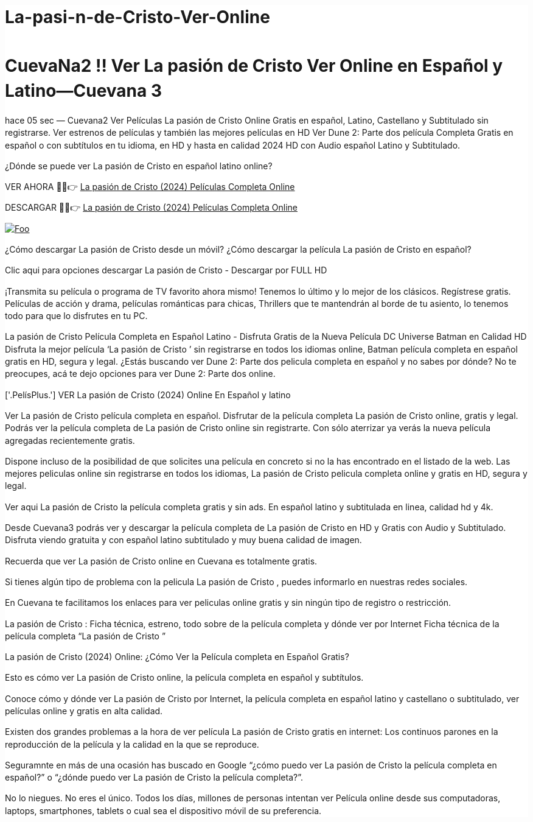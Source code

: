 # La-pasi-n-de-Cristo-Ver-Online
<h1>CuevaNa2 !! Ver La pasión de Cristo Ver Online en Español y Latino—Cuevana 3</h1>

<article class="markdown-body entry-content container-lg f5" itemprop="text"><p dir="auto">hace 05 sec — Cuevana2 Ver Películas La pasión de Cristo Online Gratis en español, Latino, Castellano y Subtitulado sin registrarse. Ver estrenos de películas y también las mejores películas en HD Ver Dune 2: Parte dos película Completa Gratis en español o con subtítulos en tu idioma, en HD y hasta en calidad 2024 HD con Audio español Latino y Subtitulado.</p>
<p dir="auto">¿Dónde se puede ver La pasión de Cristo en español latino online?</p>
<p dir="auto">VER AHORA 🔴✅👉 <a href="https://aquipelis.org/pelicula/la-pasion-de-cristo-ver-online/" rel="nofollow">La pasión de Cristo (2024) Películas Completa Online</a></p>
<p dir="auto">DESCARGAR 🔴✅👉 <a href="https://aquipelis.org/pelicula/la-pasion-de-cristo-ver-online/" rel="nofollow">La pasión de Cristo (2024) Películas Completa Online</a></p>
<p dir="auto"><a href="https://aquipelis.org/pelicula/la-pasion-de-cristo-ver-online/" rel="nofollow"><img src="https://camo.githubusercontent.com/917e6ed5c302499242165dcc02bdbce85c075fd21b35918eb9c0b771855261b8/68747470733a2f2f7374617469632e7769787374617469632e636f6d2f6d656469612f6232343966395f61646163386637306662336634356238383639313639366337376465313866337e6d76322e676966" alt="Foo" style="max-width: 100%;"></a></p>
<p dir="auto">¿Cómo descargar La pasión de Cristo desde un móvil? ¿Cómo descargar la película La pasión de Cristo en español?</p>
<p dir="auto">Clic aqui para opciones descargar La pasión de Cristo - Descargar por FULL HD</p>
<p dir="auto">¡Transmita su película o programa de TV favorito ahora mismo! Tenemos lo último y lo mejor de los clásicos. Regístrese gratis. Películas de acción y drama, películas románticas para chicas, Thrillers que te mantendrán al borde de tu asiento, lo tenemos todo para que lo disfrutes en tu PC.</p>
<p dir="auto">La pasión de Cristo Película Completa en Español Latino - Disfruta Gratis de la Nueva Película DC Universe Batman en Calidad HD Disfruta la mejor película ‘La pasión de Cristo ’ sin registrarse en todos los idiomas online, Batman película completa en español gratis en HD, segura y legal. ¿Estás buscando ver Dune 2: Parte dos pelicula completa en español y no sabes por dónde? No te preocupes, acá te dejo opciones para ver Dune 2: Parte dos online.</p>
<p dir="auto">['.PelísPlus.'] VER La pasión de Cristo (2024) Online En Español y latino</p>
<p dir="auto">Ver La pasión de Cristo película completa en español. Disfrutar de la película completa La pasión de Cristo online, gratis y legal. Podrás ver la película completa de La pasión de Cristo online sin registrarte. Con sólo aterrizar ya verás la nueva película agregadas recientemente gratis.</p>
<p dir="auto">Dispone incluso de la posibilidad de que solicites una película en concreto si no la has encontrado en el listado de la web. Las mejores peliculas online sin registrarse en todos los idiomas, La pasión de Cristo pelicula completa online y gratis en HD, segura y legal.</p>
<p dir="auto">Ver aqui La pasión de Cristo la película completa gratis y sin ads. En español latino y subtitulada en linea, calidad hd y 4k.</p>
<p dir="auto">Desde Cuevana3 podrás ver y descargar la película completa de La pasión de Cristo en HD y Gratis con Audio y Subtitulado. Disfruta viendo gratuita y con español latino subtitulado y muy buena calidad de imagen.</p>
<p dir="auto">Recuerda que ver La pasión de Cristo online en Cuevana es totalmente gratis.</p>
<p dir="auto">Si tienes algún tipo de problema con la pelicula La pasión de Cristo , puedes informarlo en nuestras redes sociales.</p>
<p dir="auto">En Cuevana te facilitamos los enlaces para ver peliculas online gratis y sin ningún tipo de registro o restricción.</p>
<p dir="auto">La pasión de Cristo : Ficha técnica, estreno, todo sobre de la película completa y dónde ver por Internet Ficha técnica de la película completa “La pasión de Cristo ”</p>
<p dir="auto">La pasión de Cristo (2024) Online: ¿Cómo Ver la Película completa en Español Gratis?</p>
<p dir="auto">Esto es cómo ver La pasión de Cristo online, la película completa en español y subtítulos.</p>
<p dir="auto">Conoce cómo y dónde ver La pasión de Cristo por Internet, la película completa en español latino y castellano o subtitulado, ver películas online y gratis en alta calidad.</p>
<p dir="auto">Existen dos grandes problemas a la hora de ver película La pasión de Cristo gratis en internet: Los continuos parones en la reproducción de la película y la calidad en la que se reproduce.</p>
<p dir="auto">Seguramnte en más de una ocasión has buscado en Google “¿cómo puedo ver La pasión de Cristo la película completa en español?” o “¿dónde puedo ver La pasión de Cristo la película completa?”.</p>
<p dir="auto">No lo niegues. No eres el único. Todos los días, millones de personas intentan ver Película online desde sus computadoras, laptops, smartphones, tablets o cual sea el dispositivo móvil de su preferencia.</p>
